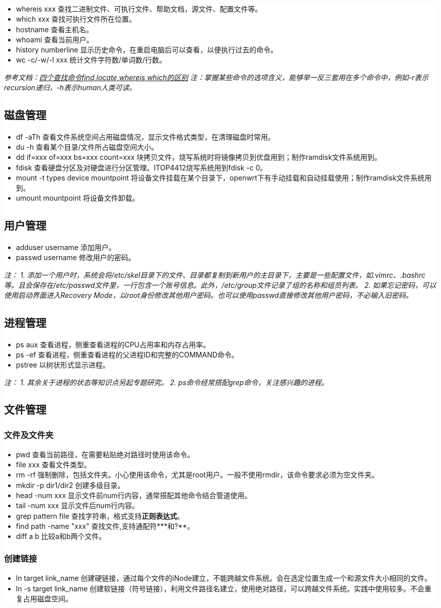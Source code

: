 - whereis xxx 查找二进制文件、可执行文件、帮助文档，源文件、配置文件等。
- which xxx 查找可执行文件所在位置。
- hostname 查看主机名。
- whoami 查看当前用户。
- history numberline 显示历史命令，在重启电脑后可以查看，以便执行过去的命令。
- wc \-c/\-w/\-l xxx 统计文件字符数/单词数/行数。

*参考文档：[四个查找命令find,locate,whereis,which的区别][2]*
*注：掌握某些命令的选项含义，能够举一反三套用在多个命令中，例如\-r表示 recursion递归，\-h表示human人类可读。*

## 磁盘管理
- df -aTh 查看文件系统空间占用磁盘情况，显示文件格式类型，在清理磁盘时常用。
- du -h 查看某个目录/文件所占磁盘空间大小。
- dd if=xxx of=xxx bs=xxx count=xxx 块拷贝文件，烧写系统时将镜像拷贝到优盘用到；制作ramdisk文件系统用到。
- fdisk 查看硬盘分区及对硬盘进行分区管理。ITOP4412烧写系统用到fdisk -c 0。
- mount \-t types device mountpoint 将设备文件挂载在某个目录下，openwrt下有手动挂载和自动挂载使用；制作ramdisk文件系统用到。
- umount mountpoint 将设备文件卸载。

## 用户管理  
- adduser username 添加用户。
- passwd username 修改用户的密码。
 
*注：*
*1. 添加一个用户时，系统会将/etc/skel目录下的文件、目录都复制到新用户的主目录下，主要是一些配置文件，如.vimrc、.bashrc等。且会保存在/etc/passwd文件里，一行包含一个账号信息。此外，/etc/group文件记录了组的名称和组员列表。*
*2. 如果忘记密码，可以使用启动界面进入Recovery Mode，以root身份修改其他用户密码。也可以使用passwd直接修改其他用户密码，不必输入旧密码。*

## 进程管理
- ps aux 查看进程，侧重查看进程的CPU占用率和内存占用率。
- ps -ef 查看进程，侧重查看进程的父进程ID和完整的COMMAND命令。
- pstree 以树状形式显示进程。

*注：*
*1. 其余关于进程的状态等知识点另起专题研究。*
*2. ps命令经常搭配grep命令，关注感兴趣的进程。*

## 文件管理
### 文件及文件夹
- pwd 查看当前路径，在需要粘贴绝对路径时使用该命令。
- file xxx 查看文件类型。 
- rm -rf 强制删除，包括文件夹。小心使用该命令，尤其是root用户。一般不使用rmdir，该命令要求必须为空文件夹。
- mkdir -p dir1/dir2 创建多级目录。
- head -num xxx 显示文件前num行内容，通常搭配其他命令结合管道使用。
- tail -num xxx 显示文件后num行内容。
- grep pattern file 查找字符串，格式支持**正则表达式**。
- find path -name "xxx" 查找文件,支持通配符**\*和?**。
- diff a b 比较a和b两个文件。

### 创建链接
- ln target link\_name 创建硬链接，通过每个文件的iNode建立，不能跨越文件系统。会在选定位置生成一个和源文件大小相同的文件。
- ln -s target link\_name 创建软链接（符号链接），利用文件路径名建立，使用绝对路径，可以跨越文件系统。实践中使用较多。不会重复占用磁盘空间。


[1]: http://blog.csdn.net/miss_acha/article/details/24462519
[2]: http://www.cnblogs.com/IvanChen/p/5179507.html
[3]: http://www.linuxidc.com/Linux/2013-01/78000.htm